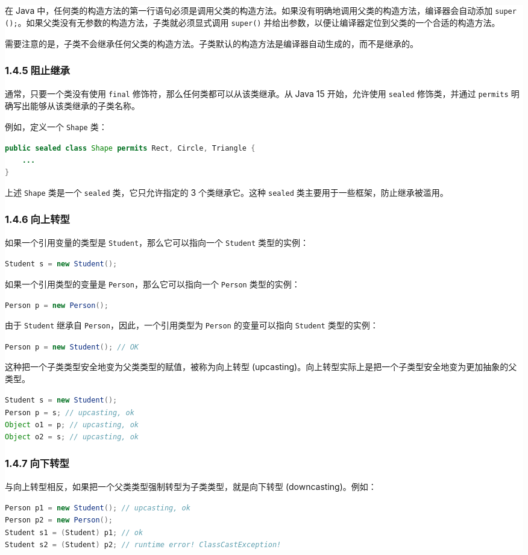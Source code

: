 在 Java 中，任何类的构造方法的第一行语句必须是调用父类的构造方法。如果没有明确地调用父类的构造方法，编译器会自动添加 `super();`。如果父类没有无参数的构造方法，子类就必须显式调用 `super()` 并给出参数，以便让编译器定位到父类的一个合适的构造方法。

需要注意的是，子类不会继承任何父类的构造方法。子类默认的构造方法是编译器自动生成的，而不是继承的。

### 1.4.5 阻止继承

通常，只要一个类没有使用 `final` 修饰符，那么任何类都可以从该类继承。从 Java 15 开始，允许使用 `sealed` 修饰类，并通过 `permits` 明确写出能够从该类继承的子类名称。

例如，定义一个 `Shape` 类：

```java
public sealed class Shape permits Rect, Circle, Triangle {
    ...
}
```

上述 `Shape` 类是一个 `sealed` 类，它只允许指定的 3 个类继承它。这种 `sealed` 类主要用于一些框架，防止继承被滥用。

### 1.4.6 向上转型

如果一个引用变量的类型是 `Student`，那么它可以指向一个 `Student` 类型的实例：

```java
Student s = new Student();
```

如果一个引用类型的变量是 `Person`，那么它可以指向一个 `Person` 类型的实例：

```java
Person p = new Person();
```

由于 `Student` 继承自 `Person`，因此，一个引用类型为 `Person` 的变量可以指向 `Student` 类型的实例：

```java
Person p = new Student(); // OK
```

这种把一个子类类型安全地变为父类类型的赋值，被称为向上转型 (upcasting)。向上转型实际上是把一个子类型安全地变为更加抽象的父类型。

```java
Student s = new Student();
Person p = s; // upcasting, ok
Object o1 = p; // upcasting, ok
Object o2 = s; // upcasting, ok
```

### 1.4.7 向下转型

与向上转型相反，如果把一个父类类型强制转型为子类类型，就是向下转型 (downcasting)。例如：

```java
Person p1 = new Student(); // upcasting, ok
Person p2 = new Person();
Student s1 = (Student) p1; // ok
Student s2 = (Student) p2; // runtime error! ClassCastException!
```
